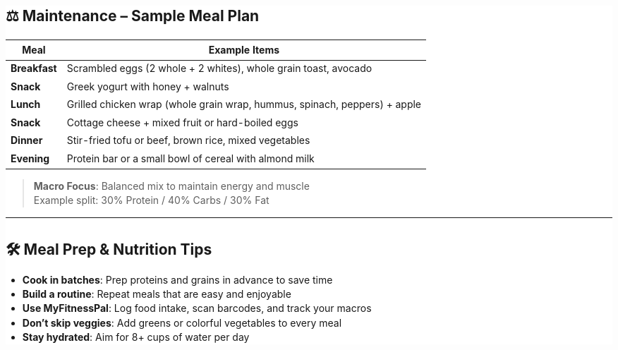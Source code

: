 
## ⚖️ Maintenance – Sample Meal Plan

| Meal          | Example Items                                                             |
| ------------- | ------------------------------------------------------------------------- |
| **Breakfast** | Scrambled eggs (2 whole + 2 whites), whole grain toast, avocado           |
| **Snack**     | Greek yogurt with honey + walnuts                                         |
| **Lunch**     | Grilled chicken wrap (whole grain wrap, hummus, spinach, peppers) + apple |
| **Snack**     | Cottage cheese + mixed fruit or hard-boiled eggs                          |
| **Dinner**    | Stir-fried tofu or beef, brown rice, mixed vegetables                     |
| **Evening**   | Protein bar or a small bowl of cereal with almond milk                    |

> **Macro Focus**: Balanced mix to maintain energy and muscle  
> Example split: 30% Protein / 40% Carbs / 30% Fat

---

## 🛠️ Meal Prep & Nutrition Tips

* **Cook in batches**: Prep proteins and grains in advance to save time  
* **Build a routine**: Repeat meals that are easy and enjoyable  
* **Use MyFitnessPal**: Log food intake, scan barcodes, and track your macros  
* **Don’t skip veggies**: Add greens or colorful vegetables to every meal  
* **Stay hydrated**: Aim for 8+ cups of water per day

